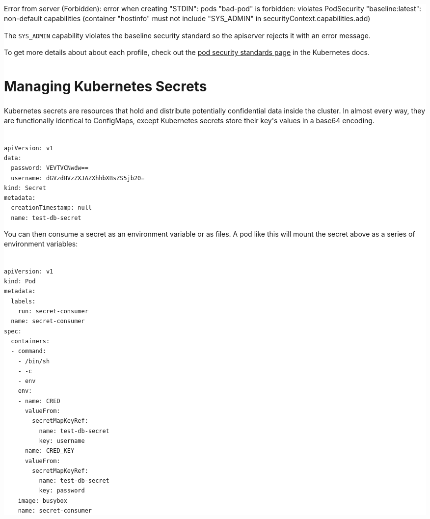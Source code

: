 Error from server (Forbidden): error when creating "STDIN": pods "bad-pod" is forbidden: violates PodSecurity "baseline:latest": non-default capabilities (container "hostinfo" must not include "SYS_ADMIN" in securityContext.capabilities.add)
</code></pre>

The <code>SYS_ADMIN</code> capability violates the baseline security standard so the apiserver rejects it with an error message.

To get more details about about each profile, check out the <a href="https://kubernetes.io/docs/concepts/security/pod-security-standards/" target="_blank" rel="noreferrer noopener">pod security standards page</a> in the Kubernetes docs.


# Managing Kubernetes Secrets

Kubernetes secrets are resources that hold and distribute potentially confidential data inside the cluster. In almost every way, they are functionally identical to ConfigMaps, except Kubernetes secrets store their key's values in a base64 encoding.

<pre class="wp-block-code"><code>
apiVersion: v1
data:
  password: VEVTVCNwdw==
  username: dGVzdHVzZXJAZXhhbXBsZS5jb20=
kind: Secret
metadata:
  creationTimestamp: null
  name: test-db-secret
</code></pre>

You can then consume a secret as an environment variable or as files. A pod like this will mount the secret above as a series of environment variables:

<pre class="wp-block-code"><code>
apiVersion: v1
kind: Pod
metadata:
  labels:
    run: secret-consumer
  name: secret-consumer
spec:
  containers:
  - command:
    - /bin/sh
    - -c
    - env
    env:
    - name: CRED
      valueFrom:
        secretMapKeyRef:
          name: test-db-secret
          key: username
    - name: CRED_KEY
      valueFrom:
        secretMapKeyRef:
          name: test-db-secret
          key: password
    image: busybox
    name: secret-consumer
</code></pre>
